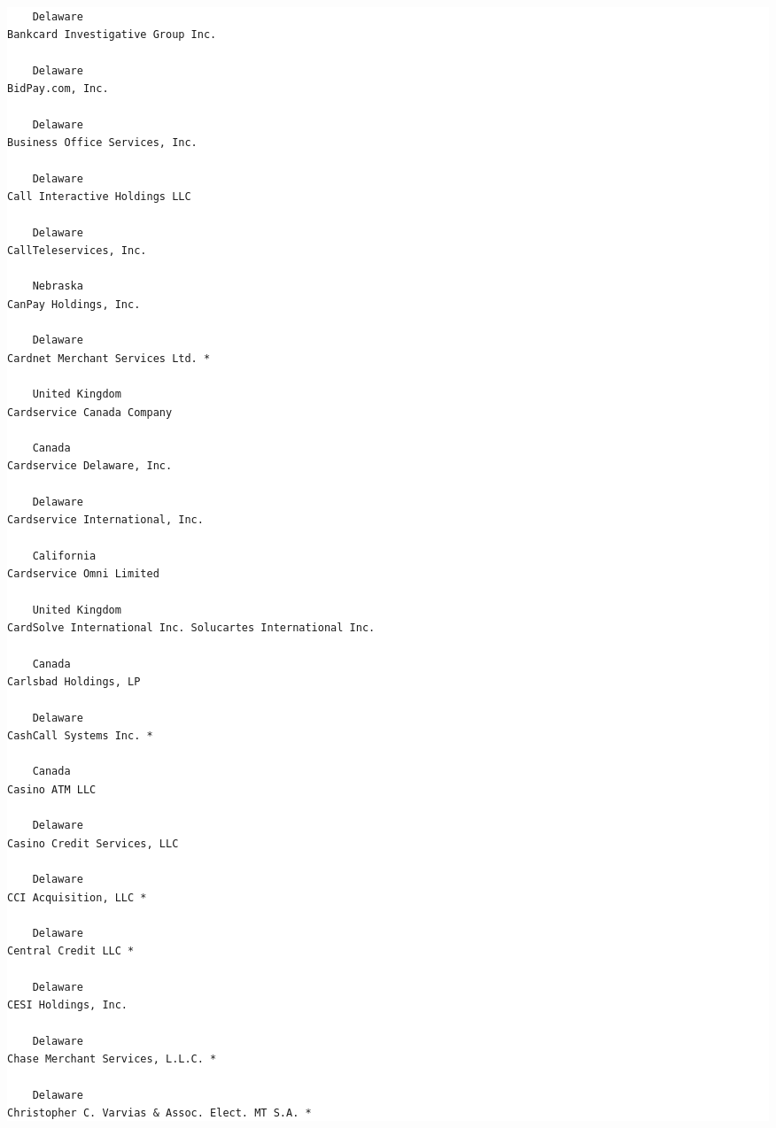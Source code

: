 ```
  	Delaware
Bankcard Investigative Group Inc.

  	Delaware
BidPay.com, Inc.

  	Delaware
Business Office Services, Inc.

  	Delaware
Call Interactive Holdings LLC

  	Delaware
CallTeleservices, Inc.

  	Nebraska
CanPay Holdings, Inc.

  	Delaware
Cardnet Merchant Services Ltd. *

  	United Kingdom
Cardservice Canada Company

  	Canada
Cardservice Delaware, Inc.

  	Delaware
Cardservice International, Inc.

  	California
Cardservice Omni Limited

  	United Kingdom
CardSolve International Inc. Solucartes International Inc.

  	Canada
Carlsbad Holdings, LP

  	Delaware
CashCall Systems Inc. *

  	Canada
Casino ATM LLC

  	Delaware
Casino Credit Services, LLC

  	Delaware
CCI Acquisition, LLC *

  	Delaware
Central Credit LLC *

  	Delaware
CESI Holdings, Inc.

  	Delaware
Chase Merchant Services, L.L.C. *

  	Delaware
Christopher C. Varvias & Assoc. Elect. MT S.A. *

```